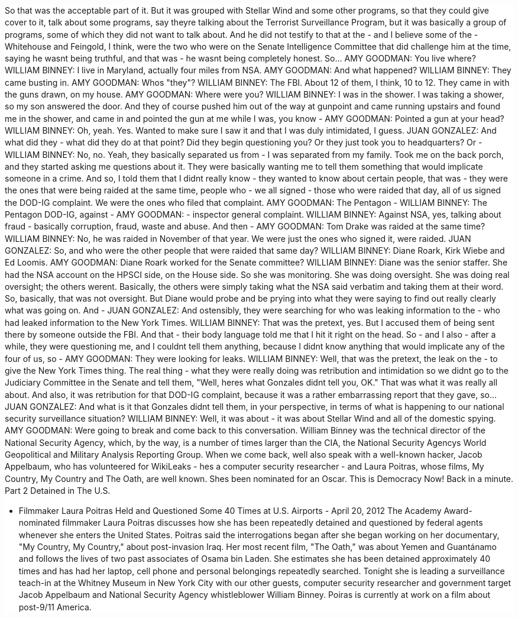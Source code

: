 So that was the acceptable part of it. But it was grouped with Stellar Wind and some other programs, so that they could give cover to it, talk about some programs, say theyre talking about the Terrorist Surveillance Program, but it was basically a group of programs, some of which they did not want to talk about. And he did not testify to that at the - and I believe some of the - Whitehouse and Feingold, I think, were the two who were on the Senate Intelligence Committee that did challenge him at the time, saying he wasnt being truthful, and that was - he wasnt being completely honest. So... AMY GOODMAN: You live where? WILLIAM BINNEY: I live in Maryland, actually four miles from NSA. AMY GOODMAN: And what happened? WILLIAM BINNEY: They came busting in. AMY GOODMAN: Whos "they"? WILLIAM BINNEY: The FBI. About 12 of them, I think, 10 to 12. They came in with the guns drawn, on my house. AMY GOODMAN: Where were you? WILLIAM BINNEY: I was in the shower. I was taking a shower, so my son answered the door. And they of course pushed him out of the way at gunpoint and came running upstairs and found me in the shower, and came in and pointed the gun at me while I was, you know - AMY GOODMAN: Pointed a gun at your head? WILLIAM BINNEY: Oh, yeah. Yes. Wanted to make sure I saw it and that I was duly intimidated, I guess. JUAN GONZALEZ: And what did they - what did they do at that point? Did they begin questioning you? Or they just took you to headquarters? Or - WILLIAM BINNEY: No, no. Yeah, they basically separated us from - I was separated from my family. Took me on the back porch, and they started asking me questions about it. They were basically wanting me to tell them something that would implicate someone in a crime. And so, I told them that I didnt really know - they wanted to know about certain people, that was - they were the ones that were being raided at the same time, people who - we all signed - those who were raided that day, all of us signed the DOD-IG complaint. We were the ones who filed that complaint. AMY GOODMAN: The Pentagon - WILLIAM BINNEY: The Pentagon DOD-IG, against - AMY GOODMAN: - inspector general complaint. WILLIAM BINNEY: Against NSA, yes, talking about fraud - basically corruption, fraud, waste and abuse. And then - AMY GOODMAN: Tom Drake was raided at the same time? WILLIAM BINNEY: No, he was raided in November of that year. We were just the ones who signed it, were raided. JUAN GONZALEZ: So, and who were the other people that were raided that same day? WILLIAM BINNEY: Diane Roark, Kirk Wiebe and Ed Loomis. AMY GOODMAN: Diane Roark worked for the Senate committee? WILLIAM BINNEY: Diane was the senior staffer. She had the NSA account on the HPSCI side, on the House side. So she was monitoring. She was doing oversight. She was doing real oversight; the others werent. Basically, the others were simply taking what the NSA said verbatim and taking them at their word. So, basically, that was not oversight. But Diane would probe and be prying into what they were saying to find out really clearly what was going on. And - JUAN GONZALEZ: And ostensibly, they were searching for who was leaking information to the - who had leaked information to the New York Times. WILLIAM BINNEY: That was the pretext, yes. But I accused them of being sent there by someone outside the FBI. And that - their body language told me that I hit it right on the head. So - and I also - after a while, they were questioning me, and I couldnt tell them anything, because I didnt know anything that would implicate any of the four of us, so - AMY GOODMAN: They were looking for leaks. WILLIAM BINNEY: Well, that was the pretext, the leak on the - to give the New York Times thing. The real thing - what they were really doing was retribution and intimidation so we didnt go to the Judiciary Committee in the Senate and tell them, "Well, heres what Gonzales didnt tell you, OK." That was what it was really all about. And also, it was retribution for that DOD-IG complaint, because it was a rather embarrassing report that they gave, so... JUAN GONZALEZ: And what is it that Gonzales didnt tell them, in your perspective, in terms of what is happening to our national security surveillance situation? WILLIAM BINNEY: Well, it was about - it was about Stellar Wind and all of the domestic spying. AMY GOODMAN: Were going to break and come back to this conversation. William Binney was the technical director of the National Security Agency, which, by the way, is a number of times larger than the CIA, the National Security Agencys World Geopolitical and Military Analysis Reporting Group. When we come back, well also speak with a well-known hacker, Jacob Appelbaum, who has volunteered for WikiLeaks - hes a computer security researcher - and Laura Poitras, whose films, My Country, My Country and The Oath, are well known. Shes been nominated for an Oscar.
This is Democracy Now! Back in a minute.
Part 2 Detained in The U.S.
- Filmmaker Laura Poitras Held and Questioned Some 40 Times at U.S. Airports - April 20, 2012
The Academy Award-nominated filmmaker Laura Poitras discusses how she has been repeatedly detained and questioned by federal agents whenever she enters the United States.
Poitras said the interrogations began after she began working on her documentary, "My Country, My Country," about post-invasion Iraq. Her most recent film, "The Oath," was about Yemen and Guantánamo and follows the lives of two past associates of Osama bin Laden.
She estimates she has been detained approximately 40 times and has had her laptop, cell phone and personal belongings repeatedly searched. Tonight she is leading a surveillance teach-in at the Whitney Museum in New York City with our other guests, computer security researcher and government target Jacob Appelbaum and National Security Agency whistleblower William Binney.
Poiras is currently at work on a film about post-9/11 America.
